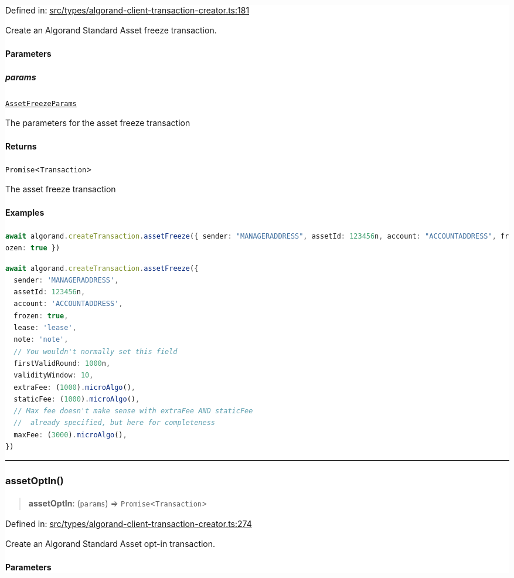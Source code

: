 Defined in: [src/types/algorand-client-transaction-creator.ts:181](https://github.com/algorandfoundation/algokit-utils-ts/blob/main/src/types/algorand-client-transaction-creator.ts#L181)

Create an Algorand Standard Asset freeze transaction.

#### Parameters

##### params

[`AssetFreezeParams`](../../composer/type-aliases/AssetFreezeParams.md)

The parameters for the asset freeze transaction

#### Returns

`Promise`\<`Transaction`\>

The asset freeze transaction

#### Examples

```typescript
await algorand.createTransaction.assetFreeze({ sender: "MANAGERADDRESS", assetId: 123456n, account: "ACCOUNTADDRESS", frozen: true })
```

```typescript
await algorand.createTransaction.assetFreeze({
  sender: 'MANAGERADDRESS',
  assetId: 123456n,
  account: 'ACCOUNTADDRESS',
  frozen: true,
  lease: 'lease',
  note: 'note',
  // You wouldn't normally set this field
  firstValidRound: 1000n,
  validityWindow: 10,
  extraFee: (1000).microAlgo(),
  staticFee: (1000).microAlgo(),
  // Max fee doesn't make sense with extraFee AND staticFee
  //  already specified, but here for completeness
  maxFee: (3000).microAlgo(),
})
```

***

### assetOptIn()

> **assetOptIn**: (`params`) => `Promise`\<`Transaction`\>

Defined in: [src/types/algorand-client-transaction-creator.ts:274](https://github.com/algorandfoundation/algokit-utils-ts/blob/main/src/types/algorand-client-transaction-creator.ts#L274)

Create an Algorand Standard Asset opt-in transaction.

#### Parameters
